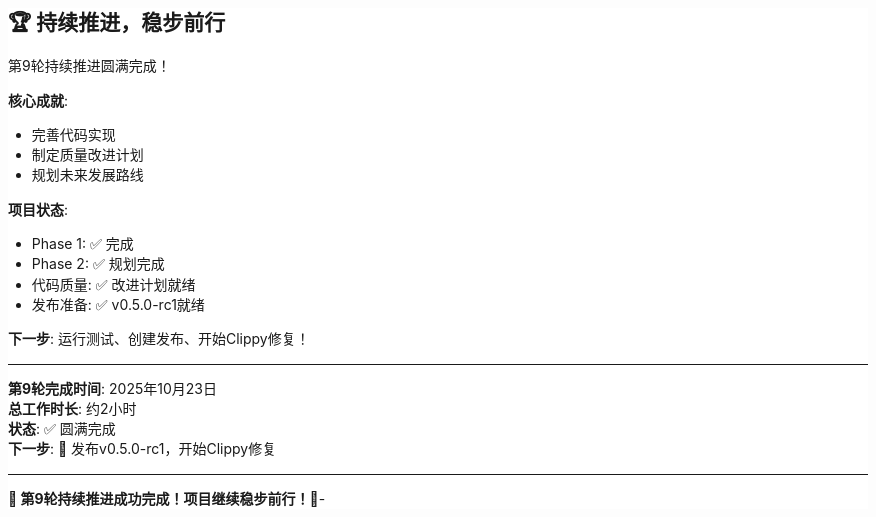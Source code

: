 
## 🏆 持续推进，稳步前行

第9轮持续推进圆满完成！

**核心成就**:

- 完善代码实现
- 制定质量改进计划
- 规划未来发展路线

**项目状态**:

- Phase 1: ✅ 完成
- Phase 2: ✅ 规划完成
- 代码质量: ✅ 改进计划就绪
- 发布准备: ✅ v0.5.0-rc1就绪

**下一步**: 运行测试、创建发布、开始Clippy修复！

---

**第9轮完成时间**: 2025年10月23日  
**总工作时长**: 约2小时  
**状态**: ✅ 圆满完成  
**下一步**: 🚀 发布v0.5.0-rc1，开始Clippy修复

---

**🎊 第9轮持续推进成功完成！项目继续稳步前行！💪**-
